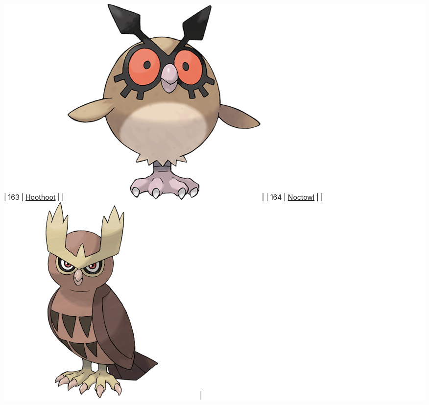 | 163 | [Hoothoot](Pokemon/Hoothoot.md) | | ![](Pokemon/images/163.png)|
| 164 | [Noctowl](Pokemon/Noctowl.md) | | ![](Pokemon/images/164.png)|